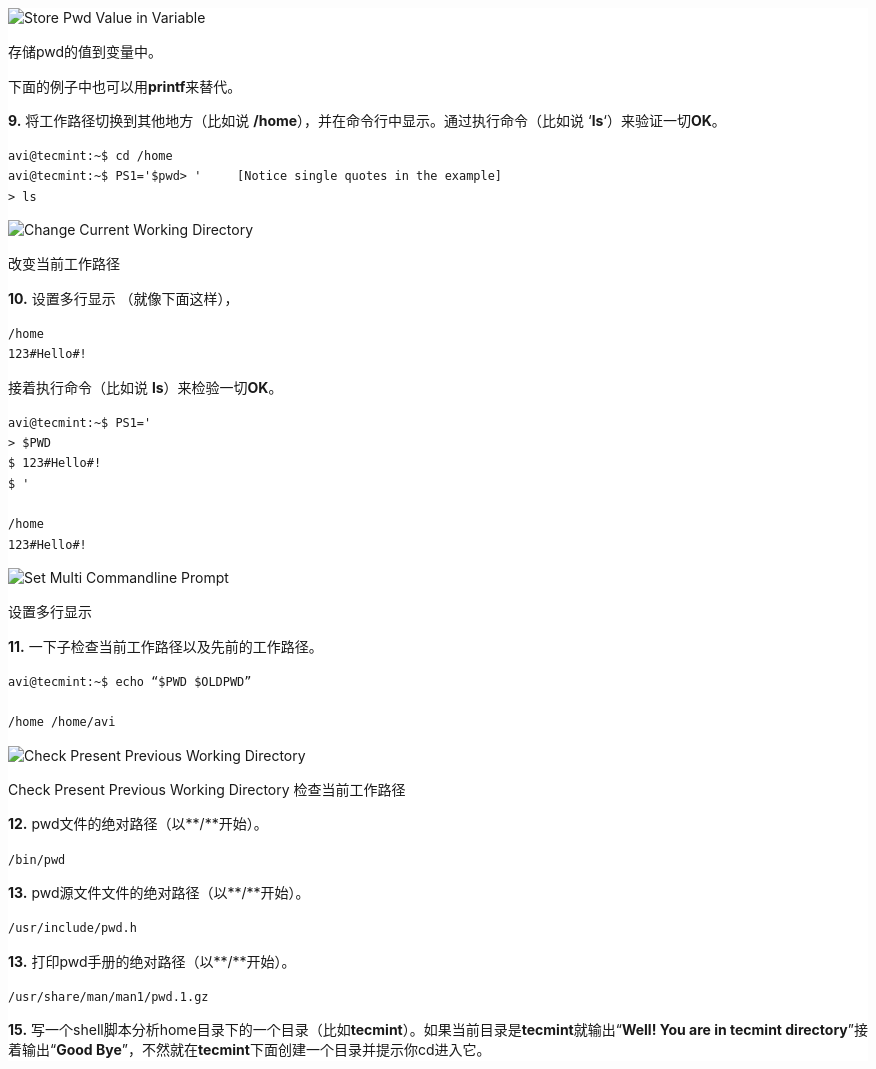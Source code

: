 ![Store Pwd Value in Variable](http://www.tecmint.com/wp-content/uploads/2014/11/Store-Pwd-Value-in-Variable.gif)

存储pwd的值到变量中。

下面的例子中也可以用**printf**来替代。

**9.** 将工作路径切换到其他地方（比如说 **/home**），并在命令行中显示。通过执行命令（比如说 ‘**ls**‘）来验证一切**OK**。

    avi@tecmint:~$ cd /home
    avi@tecmint:~$ PS1='$pwd> '		[Notice single quotes in the example]
    > ls

![Change Current Working Directory](http://www.tecmint.com/wp-content/uploads/2014/11/Change-Current-Working-Directory.gif)

改变当前工作路径

**10.** 设置多行显示 （就像下面这样），

    /home
    123#Hello#!

接着执行命令（比如说 **ls**）来检验一切**OK**。

    avi@tecmint:~$ PS1='
    > $PWD
    $ 123#Hello#!
    $ '
    
    /home
    123#Hello#!

![Set Multi Commandline Prompt](http://www.tecmint.com/wp-content/uploads/2014/11/Set-Multi-Commandline-Prompt.gif)

设置多行显示

**11.** 一下子检查当前工作路径以及先前的工作路径。

    avi@tecmint:~$ echo “$PWD $OLDPWD”
    
    /home /home/avi

![Check Present Previous Working Directory](http://www.tecmint.com/wp-content/uploads/2014/11/Check-Present-Previous-Working-Directory.gif)

Check Present Previous Working Directory
检查当前工作路径

**12.** pwd文件的绝对路径（以**/**开始）。

    /bin/pwd 

**13.** pwd源文件文件的绝对路径（以**/**开始）。

    /usr/include/pwd.h 

**13.** 打印pwd手册的绝对路径（以**/**开始）。

    /usr/share/man/man1/pwd.1.gz

**15.** 写一个shell脚本分析home目录下的一个目录（比如**tecmint**）。如果当前目录是**tecmint**就输出“**Well! You are in tecmint directory**”接着输出“**Good Bye**”，不然就在**tecmint**下面创建一个目录并提示你cd进入它。
